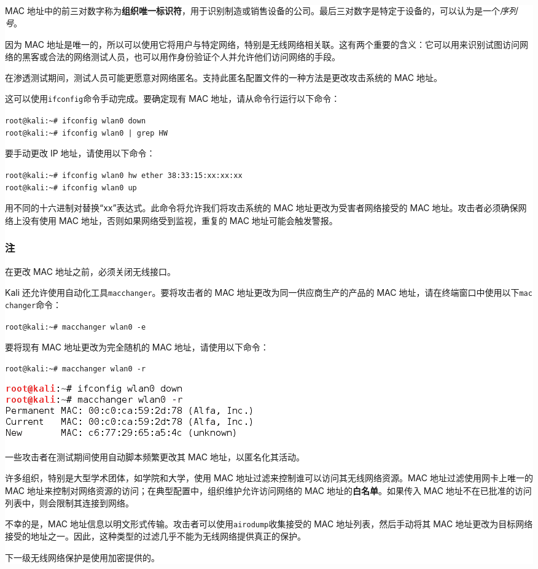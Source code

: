 MAC 地址中的前三对数字称为**组织唯一标识符**，用于识别制造或销售设备的公司。最后三对数字是特定于设备的，可以认为是一个*序列号*。

因为 MAC 地址是唯一的，所以可以使用它将用户与特定网络，特别是无线网络相关联。这有两个重要的含义：它可以用来识别试图访问网络的黑客或合法的网络测试人员，也可以用作身份验证个人并允许他们访问网络的手段。

在渗透测试期间，测试人员可能更愿意对网络匿名。支持此匿名配置文件的一种方法是更改攻击系统的 MAC 地址。

这可以使用`ifconfig`命令手动完成。要确定现有 MAC 地址，请从命令行运行以下命令：

```
root@kali:~# ifconfig wlan0 down
root@kali:~# ifconfig wlan0 | grep HW

```

要手动更改 IP 地址，请使用以下命令：

```
root@kali:~# ifconfig wlan0 hw ether 38:33:15:xx:xx:xx
root@kali:~# ifconfig wlan0 up

```

用不同的十六进制对替换“xx”表达式。此命令将允许我们将攻击系统的 MAC 地址更改为受害者网络接受的 MAC 地址。攻击者必须确保网络上没有使用 MAC 地址，否则如果网络受到监视，重复的 MAC 地址可能会触发警报。

### 注

在更改 MAC 地址之前，必须关闭无线接口。

Kali 还允许使用自动化工具`macchanger`。要将攻击者的 MAC 地址更改为同一供应商生产的产品的 MAC 地址，请在终端窗口中使用以下`macchanger`命令：

```
root@kali:~# macchanger wlan0 -e

```

要将现有 MAC 地址更改为完全随机的 MAC 地址，请使用以下命令：

```
root@kali:~# macchanger wlan0 -r

```

![Bypassing the MAC address authentication](img/3121OS_08_11_new.jpg)

一些攻击者在测试期间使用自动脚本频繁更改其 MAC 地址，以匿名化其活动。

许多组织，特别是大型学术团体，如学院和大学，使用 MAC 地址过滤来控制谁可以访问其无线网络资源。MAC 地址过滤使用网卡上唯一的 MAC 地址来控制对网络资源的访问；在典型配置中，组织维护允许访问网络的 MAC 地址的**白名单**。如果传入 MAC 地址不在已批准的访问列表中，则会限制其连接到网络。

不幸的是，MAC 地址信息以明文形式传输。攻击者可以使用`airodump`收集接受的 MAC 地址列表，然后手动将其 MAC 地址更改为目标网络接受的地址之一。因此，这种类型的过滤几乎不能为无线网络提供真正的保护。

下一级无线网络保护是使用加密提供的。
